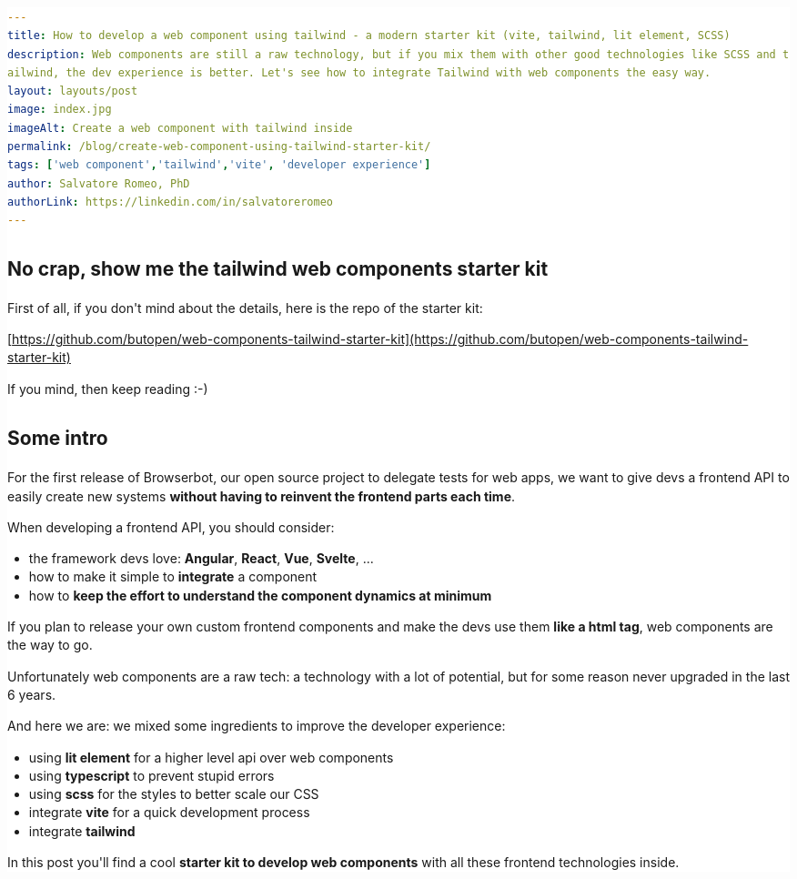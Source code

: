 ```yaml
---
title: How to develop a web component using tailwind - a modern starter kit (vite, tailwind, lit element, SCSS)
description: Web components are still a raw technology, but if you mix them with other good technologies like SCSS and tailwind, the dev experience is better. Let's see how to integrate Tailwind with web components the easy way.
layout: layouts/post
image: index.jpg
imageAlt: Create a web component with tailwind inside
permalink: /blog/create-web-component-using-tailwind-starter-kit/
tags: ['web component','tailwind','vite', 'developer experience']
author: Salvatore Romeo, PhD
authorLink: https://linkedin.com/in/salvatoreromeo
---
```


## No crap, show me the tailwind web components starter kit

First of all, if you don't mind about the details, here is the repo of the starter kit:

[https://github.com/butopen/web-components-tailwind-starter-kit](https://github.com/butopen/web-components-tailwind-starter-kit)

If you mind, then keep reading :-)

## Some intro

For the first release of Browserbot, our open source project to delegate tests for web apps, 
we want to give devs a frontend API to easily create new systems **without having to reinvent 
the frontend parts each time**.

When developing a frontend API, you should consider:
- the framework devs love: **Angular**, **React**, **Vue**, **Svelte**, ...
- how to make it simple to **integrate** a component
- how to **keep the effort to understand the component dynamics at minimum**


If you plan to release your own custom frontend components and make the devs use them **like a html tag**, 
web components are the way to go.

Unfortunately web components are a raw tech: a technology with a lot of potential, but for some reason never upgraded in the last 6 years.

And here we are: we mixed some ingredients to improve the developer experience:
- using **lit element** for a higher level api over web components
- using **typescript** to prevent stupid errors
- using **scss** for the styles to better scale our CSS
- integrate **vite** for a quick development process
- integrate **tailwind**

In this post you'll find a cool **starter kit to develop web components** with all these frontend technologies inside.
